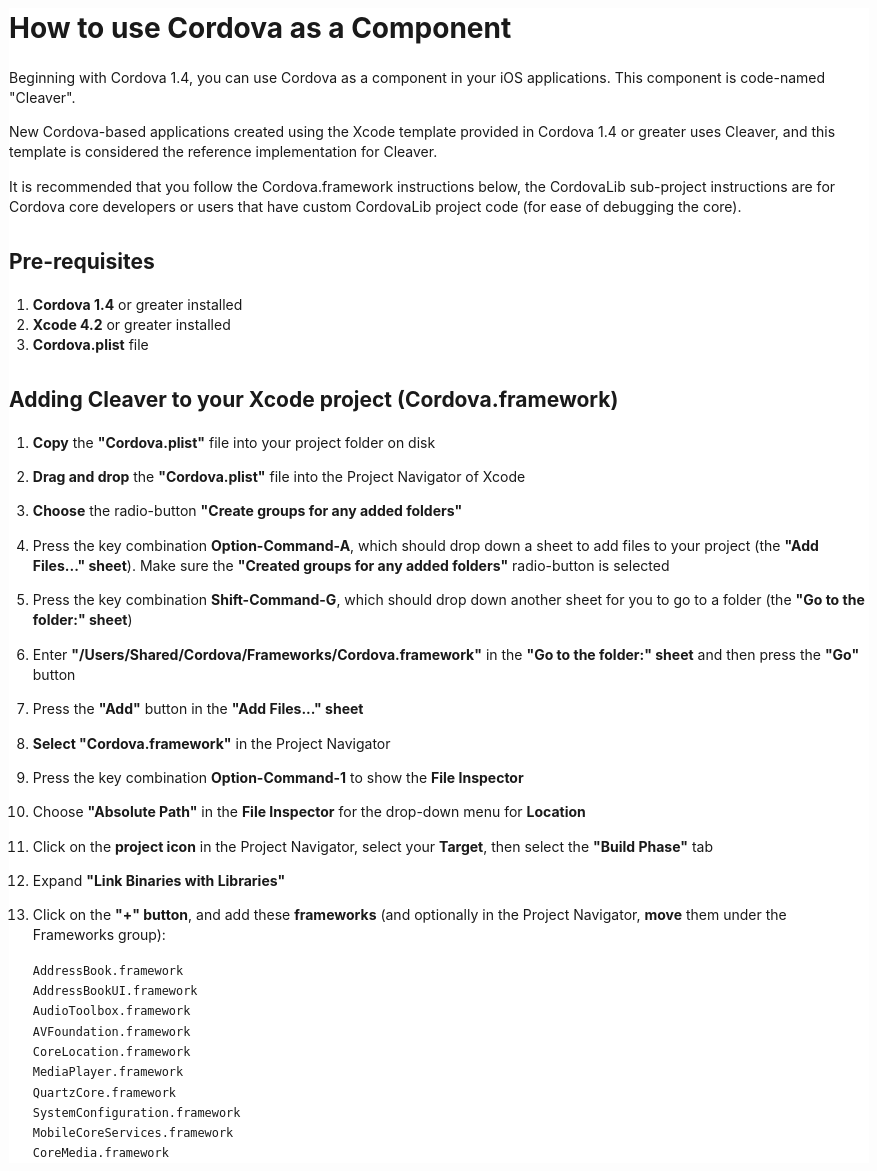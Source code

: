 # How to use Cordova as a Component #
Beginning with Cordova 1.4, you can use Cordova as a component in your iOS applications. This component is code-named "Cleaver".

New Cordova-based applications created using the Xcode template provided in Cordova 1.4 or greater uses Cleaver, and this template is considered the reference implementation for Cleaver.

It is recommended that you follow the Cordova.framework instructions below, the CordovaLib sub-project instructions are for Cordova core developers or users that have custom CordovaLib project code (for ease of debugging the core).

## Pre-requisites ##
1. **Cordova 1.4** or greater installed
2. **Xcode 4.2** or greater installed
3. **Cordova.plist** file

## Adding Cleaver to your Xcode project (Cordova.framework) ##

1. **Copy** the **"Cordova.plist"** file into your project folder on disk
2. **Drag and drop** the **"Cordova.plist"** file into the Project Navigator of Xcode
3. **Choose** the radio-button **"Create groups for any added folders"**
4. Press the key combination **Option-Command-A**, which should drop down a sheet to add files to your project (the **"Add Files..." sheet**). Make sure the **"Created groups for any added folders"** radio-button is selected
5. Press the key combination **Shift-Command-G**, which should drop down another sheet for you to go to a folder (the **"Go to the folder:" sheet**)
6. Enter **"/Users/Shared/Cordova/Frameworks/Cordova.framework"** in the **"Go to the folder:" sheet** and then press the **"Go"** button
7. Press the **"Add"** button in the **"Add Files..." sheet**
8. **Select "Cordova.framework"** in the Project Navigator
9. Press the key combination **Option-Command-1** to show the **File Inspector**
10. Choose **"Absolute Path"** in the **File Inspector** for the drop-down menu for **Location** 
11. Click on the **project icon** in the Project Navigator, select your **Target**, then select the **"Build Phase"** tab
12. Expand **"Link Binaries with Libraries"**
13. Click on the **"+" button**, and add these **frameworks** (and optionally in the Project Navigator, **move** them under the Frameworks group):

        AddressBook.framework
        AddressBookUI.framework
        AudioToolbox.framework
        AVFoundation.framework
        CoreLocation.framework
        MediaPlayer.framework
        QuartzCore.framework
        SystemConfiguration.framework
        MobileCoreServices.framework
        CoreMedia.framework
